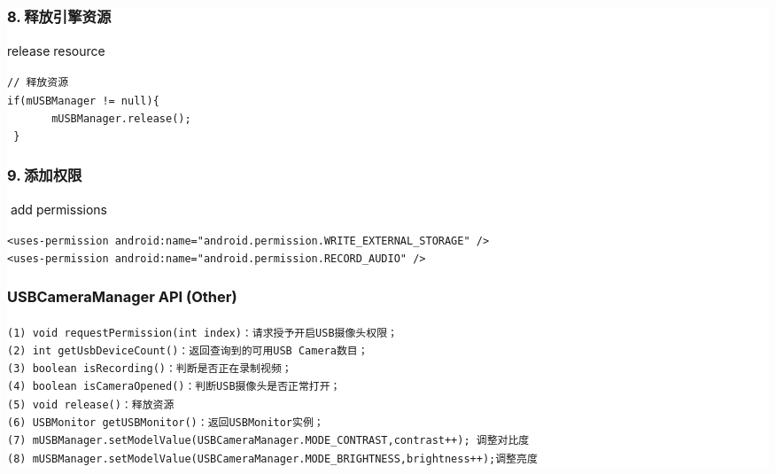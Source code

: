 ### 8. 释放引擎资源
  release resource  
    
```
// 释放资源
if(mUSBManager != null){
       mUSBManager.release();
 }
```  
### 9. 添加权限
  add permissions  
    
```
<uses-permission android:name="android.permission.WRITE_EXTERNAL_STORAGE" />
<uses-permission android:name="android.permission.RECORD_AUDIO" />
``` 
### USBCameraManager  API (Other)
```
(1) void requestPermission(int index)：请求授予开启USB摄像头权限；
(2) int getUsbDeviceCount()：返回查询到的可用USB Camera数目；
(3) boolean isRecording()：判断是否正在录制视频；
(4) boolean isCameraOpened()：判断USB摄像头是否正常打开；
(5) void release()：释放资源
(6) USBMonitor getUSBMonitor()：返回USBMonitor实例；
(7) mUSBManager.setModelValue(USBCameraManager.MODE_CONTRAST,contrast++); 调整对比度
(8) mUSBManager.setModelValue(USBCameraManager.MODE_BRIGHTNESS,brightness++);调整亮度
```
